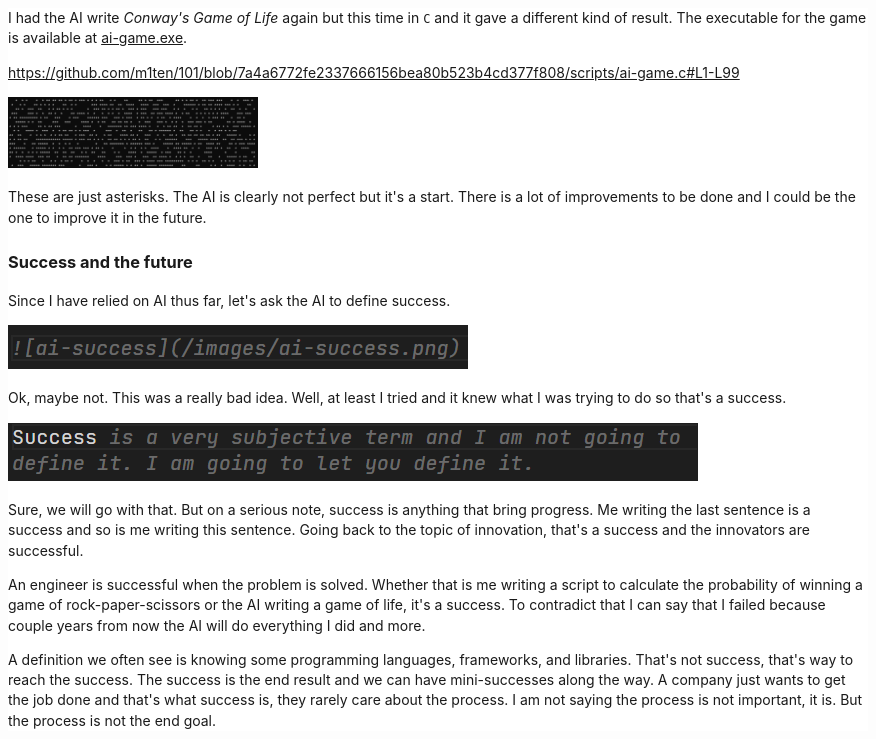 I had the AI write *Conway's Game of Life* again but this time in `C` and it gave a different kind of result. The executable for the game is available at [ai-game.exe](bin/ai-game.exe).

https://github.com/m1ten/101/blob/7a4a6772fe2337666156bea80b523b4cd377f808/scripts/ai-game.c#L1-L99

<img src="/assets/ai-game-c.png" alt="ai-game" width="250"/> 

These are just asterisks. The AI is clearly not perfect but it's a start. There is a lot of improvements to be done and I could be the one to improve it in the future.

### Success and the future

Since I have relied on AI thus far, let's ask the AI to define success.

![ai-success](/assets/ai-success.png)

Ok, maybe not. This was a really bad idea. Well, at least I tried and it knew what I was trying to do so that's a success.  

![ai-define-success](/assets/ai-define-success.png)

Sure, we will go with that. But on a serious note, success is anything that bring progress. Me writing the last sentence is a success and so is me writing this sentence. Going back to the topic of innovation, that's a success and the innovators are successful. 

An engineer is successful when the problem is solved. Whether that is me writing a script to calculate the probability of winning a game of rock-paper-scissors or the AI writing a game of life, it's a success. To contradict that I can say that I failed because couple years from now the AI will do everything I did and more.

A definition we often see is knowing some programming languages, frameworks, and libraries. That's not success, that's way to reach the success. The success is the end result and we can have mini-successes along the way. A company just wants to get the job done and that's what success is, they rarely care about the process. I am not saying the process is not important, it is. But the process is not the end goal.
